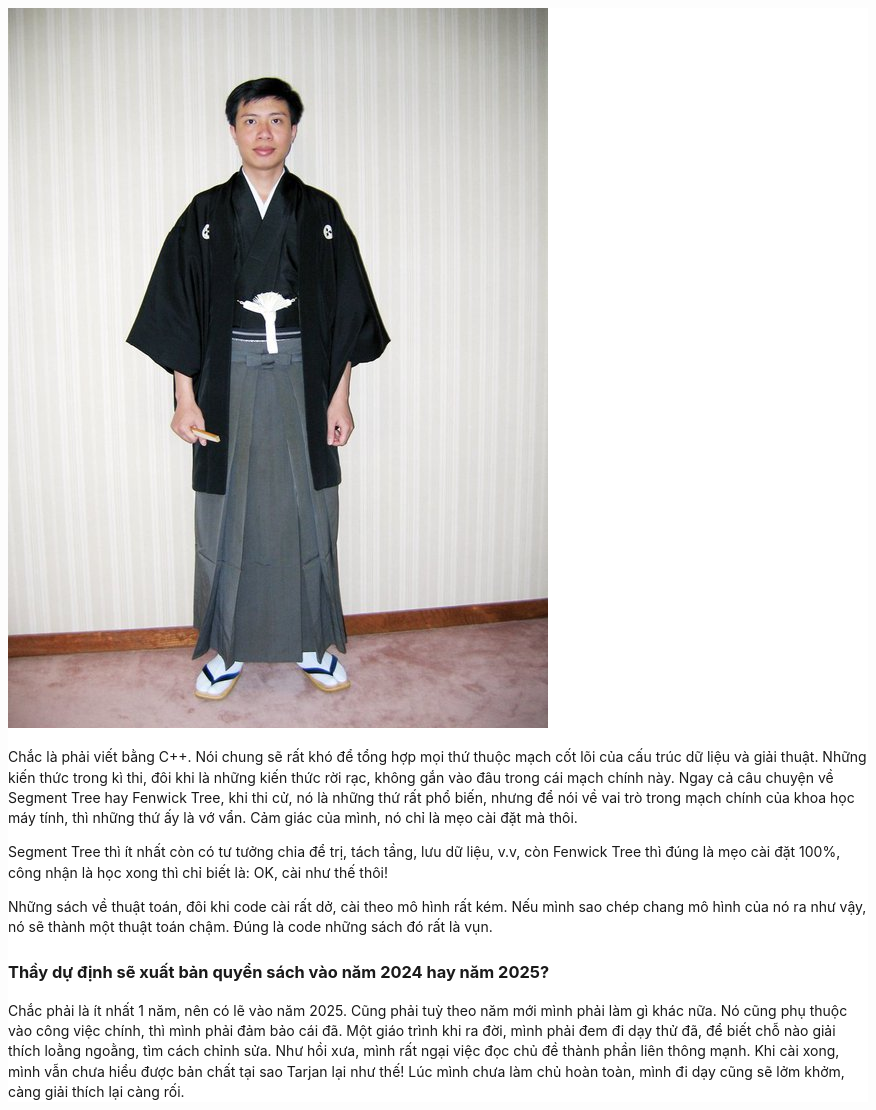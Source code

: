 ![](../assets/interviews/2024-le-minh-hoang/image11.jpg?width=6cm&wrapfigLineheight=15)

Chắc là phải viết bằng C++. Nói chung sẽ rất khó để tổng hợp mọi thứ thuộc mạch cốt lõi của cấu trúc dữ liệu và giải thuật. Những kiến thức trong kì thi, đôi khi là những kiến thức rời rạc, không gắn vào đâu trong cái mạch chính này. Ngay cả câu chuyện về Segment Tree hay Fenwick Tree, khi thi cử, nó là những thứ rất phổ biến, nhưng để nói về vai trò trong mạch chính của khoa học máy tính, thì những thứ ấy là vớ vẩn. Cảm giác của mình, nó chỉ là mẹo cài đặt mà thôi.

Segment Tree thì ít nhất còn có tư tưởng chia để trị, tách tầng, lưu dữ liệu, v.v, còn Fenwick Tree thì đúng là mẹo cài đặt 100%, công nhận là học xong thì chỉ biết là: OK, cài như thế thôi!

Những sách về thuật toán, đôi khi code cài rất dở, cài theo mô hình rất kém. Nếu mình sao chép chang mô hình của nó ra như vậy, nó sẽ thành một thuật toán chậm. Đúng là code những sách đó rất là vụn.


### Thầy dự định sẽ xuất bản quyển sách vào năm  2024 hay năm 2025?
Chắc phải là ít nhất 1 năm, nên có lẽ vào năm 2025. Cũng phải tuỳ theo năm mới mình phải làm gì khác nữa. Nó cũng phụ thuộc vào công việc chính, thì mình phải đảm bảo cái đã. Một giáo trình khi ra đời, mình phải đem đi dạy thử đã, để biết chỗ nào giải thích loằng ngoằng, tìm cách chỉnh sửa. Như hồi xưa, mình rất ngại việc đọc chủ đề thành phần liên thông mạnh. Khi cài xong, mình vẫn chưa hiểu được bản chất tại sao Tarjan lại như thế! Lúc mình chưa làm chủ hoàn toàn, mình đi dạy cũng sẽ lởm khởm, càng giải thích lại càng rối.
